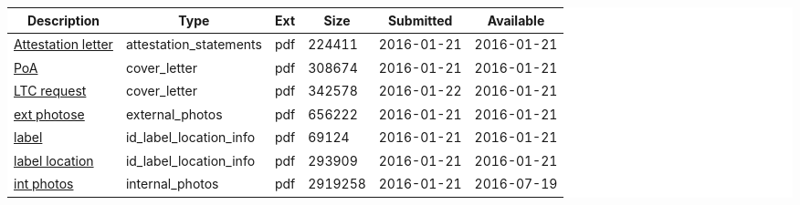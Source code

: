 | Description | Type | Ext | Size | Submitted | Available |
| ----------- | ---- | --- | ---- | --------- | --------- |
| [Attestation letter](XS5-M17EHP19P/42dbdd1db0e513f71470a7b21326a386/2692917.pdf) | attestation_statements | pdf | 224411 | 2016-01-21 | 2016-01-21 |
| [PoA](XS5-M17EHP19P/42dbdd1db0e513f71470a7b21326a386/2332990.pdf) | cover_letter | pdf | 308674 | 2016-01-21 | 2016-01-21 |
| [LTC request](XS5-M17EHP19P/42dbdd1db0e513f71470a7b21326a386/2880832.pdf) | cover_letter | pdf | 342578 | 2016-01-22 | 2016-01-21 |
| [ext photose](XS5-M17EHP19P/42dbdd1db0e513f71470a7b21326a386/2879616.pdf) | external_photos | pdf | 656222 | 2016-01-21 | 2016-01-21 |
| [label](XS5-M17EHP19P/42dbdd1db0e513f71470a7b21326a386/2879617.pdf) | id_label_location_info | pdf | 69124 | 2016-01-21 | 2016-01-21 |
| [label location](XS5-M17EHP19P/42dbdd1db0e513f71470a7b21326a386/2879618.pdf) | id_label_location_info | pdf | 293909 | 2016-01-21 | 2016-01-21 |
| [int photos](XS5-M17EHP19P/42dbdd1db0e513f71470a7b21326a386/2879611.pdf) | internal_photos | pdf | 2919258 | 2016-01-21 | 2016-07-19 |
